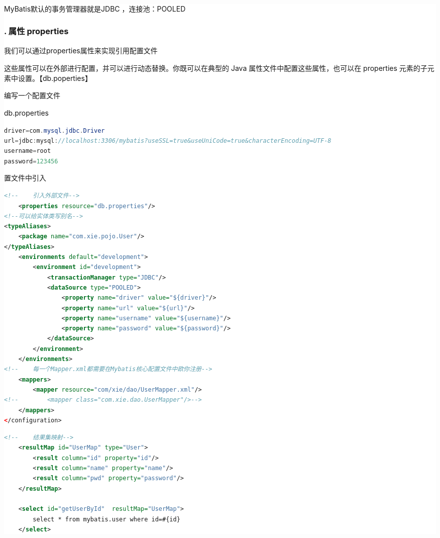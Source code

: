 MyBatis默认的事务管理器就是JDBC ，连接池：POOLED

### . 属性 properties

我们可以通过properties属性来实现引用配置文件

这些属性可以在外部进行配置，并可以进行动态替换。你既可以在典型的 Java 属性文件中配置这些属性，也可以在 properties 元素的子元素中设置。【db.poperties】

编写一个配置文件

db.properties

```java
driver=com.mysql.jdbc.Driver
url=jdbc:mysql://localhost:3306/mybatis?useSSL=true&useUniCode=true&characterEncoding=UTF-8
username=root
password=123456
```

置文件中引入

```xml
<!--    引入外部文件-->
    <properties resource="db.properties"/>
<!--可以给实体类写别名-->
<typeAliases>
    <package name="com.xie.pojo.User"/>
</typeAliases>
    <environments default="development">
        <environment id="development">
            <transactionManager type="JDBC"/>
            <dataSource type="POOLED">
                <property name="driver" value="${driver}"/>
                <property name="url" value="${url}"/>
                <property name="username" value="${username}"/>
                <property name="password" value="${password}"/>
            </dataSource>
        </environment>
    </environments>
<!--    每一个Mapper.xml都需要在Mybatis核心配置文件中欧你注册-->
    <mappers>
        <mapper resource="com/xie/dao/UserMapper.xml"/>
<!--        <mapper class="com.xie.dao.UserMapper"/>-->
    </mappers>
</configuration>
```





```xml
<!--    结果集映射-->
    <resultMap id="UserMap" type="User">
        <result column="id" property="id"/>
        <result column="name" property="name"/>
        <result column="pwd" property="password"/>
    </resultMap>

    <select id="getUserById"  resultMap="UserMap">
        select * from mybatis.user where id=#{id}
    </select>
```
